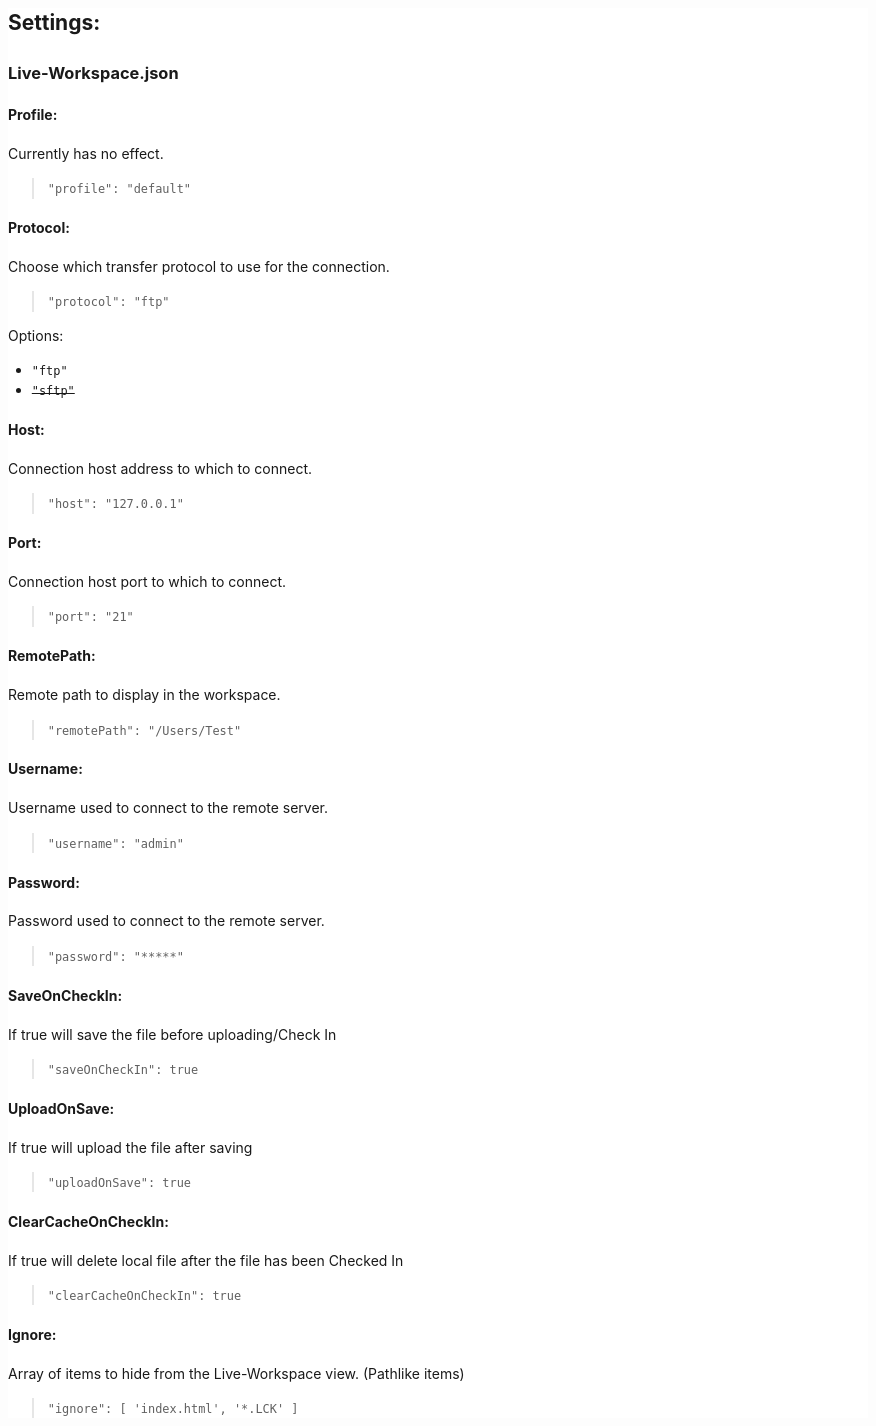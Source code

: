 ## Settings:
### Live-Workspace.json

#### Profile:
Currently has no effect.
>`"profile": "default"`

#### Protocol:
Choose which transfer protocol to use for the connection.
>`"protocol": "ftp"`

Options:
- `"ftp"`
- ~~`"sftp"`~~

#### Host:
Connection host address to which to connect.
>`"host": "127.0.0.1"`

#### Port:
Connection host port to which to connect.
>`"port": "21"`

#### RemotePath:
Remote path to display in the workspace.
>`"remotePath": "/Users/Test"`

#### Username:
Username used to connect to the remote server.
>`"username": "admin"`

#### Password:
Password used to connect to the remote server.
>`"password": "*****"`

#### SaveOnCheckIn:
If true will save the file before uploading/Check In
>`"saveOnCheckIn": true`

#### UploadOnSave:
If true will upload the file after saving
>`"uploadOnSave": true`

#### ClearCacheOnCheckIn:
If true will delete local file after the file has been Checked In
>`"clearCacheOnCheckIn": true`

#### Ignore:
Array of items to hide from the Live-Workspace view. (Pathlike items)
>`"ignore": [ 'index.html', '*.LCK' ]`
